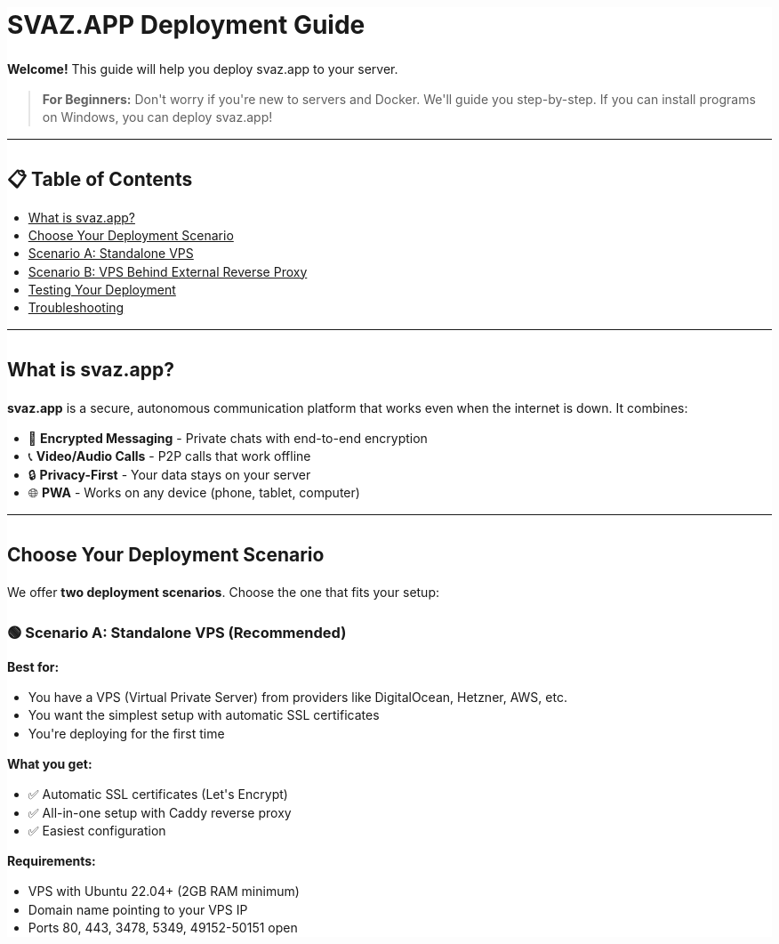 # SVAZ.APP Deployment Guide

**Welcome!** This guide will help you deploy svaz.app to your server.

> **For Beginners:** Don't worry if you're new to servers and Docker. We'll guide you step-by-step. If you can install programs on Windows, you can deploy svaz.app!

---

## 📋 Table of Contents

- [What is svaz.app?](#what-is-svazapp)
- [Choose Your Deployment Scenario](#choose-your-deployment-scenario)
- [Scenario A: Standalone VPS](#scenario-a-standalone-vps-recommended-for-beginners)
- [Scenario B: VPS Behind External Reverse Proxy](#scenario-b-vps-behind-external-reverse-proxy-npmtraefik)
- [Testing Your Deployment](#testing-your-deployment)
- [Troubleshooting](#troubleshooting)

---

## What is svaz.app?

**svaz.app** is a secure, autonomous communication platform that works even when the internet is down. It combines:

- 💬 **Encrypted Messaging** - Private chats with end-to-end encryption
- 📞 **Video/Audio Calls** - P2P calls that work offline
- 🔒 **Privacy-First** - Your data stays on your server
- 🌐 **PWA** - Works on any device (phone, tablet, computer)

---

## Choose Your Deployment Scenario

We offer **two deployment scenarios**. Choose the one that fits your setup:

### 🟢 Scenario A: Standalone VPS (Recommended)

**Best for:**
- You have a VPS (Virtual Private Server) from providers like DigitalOcean, Hetzner, AWS, etc.
- You want the simplest setup with automatic SSL certificates
- You're deploying for the first time

**What you get:**
- ✅ Automatic SSL certificates (Let's Encrypt)
- ✅ All-in-one setup with Caddy reverse proxy
- ✅ Easiest configuration

**Requirements:**
- VPS with Ubuntu 22.04+ (2GB RAM minimum)
- Domain name pointing to your VPS IP
- Ports 80, 443, 3478, 5349, 49152-50151 open
